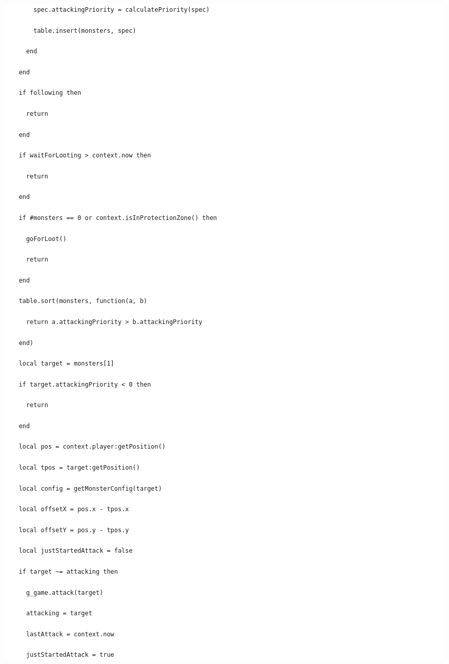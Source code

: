 ```
        spec.attackingPriority = calculatePriority(spec)

        table.insert(monsters, spec)

      end

    end    

    if following then

      return

    end

    if waitForLooting > context.now then

      return

    end

    if #monsters == 0 or context.isInProtectionZone() then

      goForLoot()

      return

    end

    table.sort(monsters, function(a, b)

      return a.attackingPriority > b.attackingPriority

    end)

    local target = monsters[1]

    if target.attackingPriority < 0 then

      return

    end

    local pos = context.player:getPosition()

    local tpos = target:getPosition()

    local config = getMonsterConfig(target)

    local offsetX = pos.x - tpos.x

    local offsetY = pos.y - tpos.y

    local justStartedAttack = false

    if target ~= attacking then

      g_game.attack(target)

      attacking = target

      lastAttack = context.now

      justStartedAttack = true
```